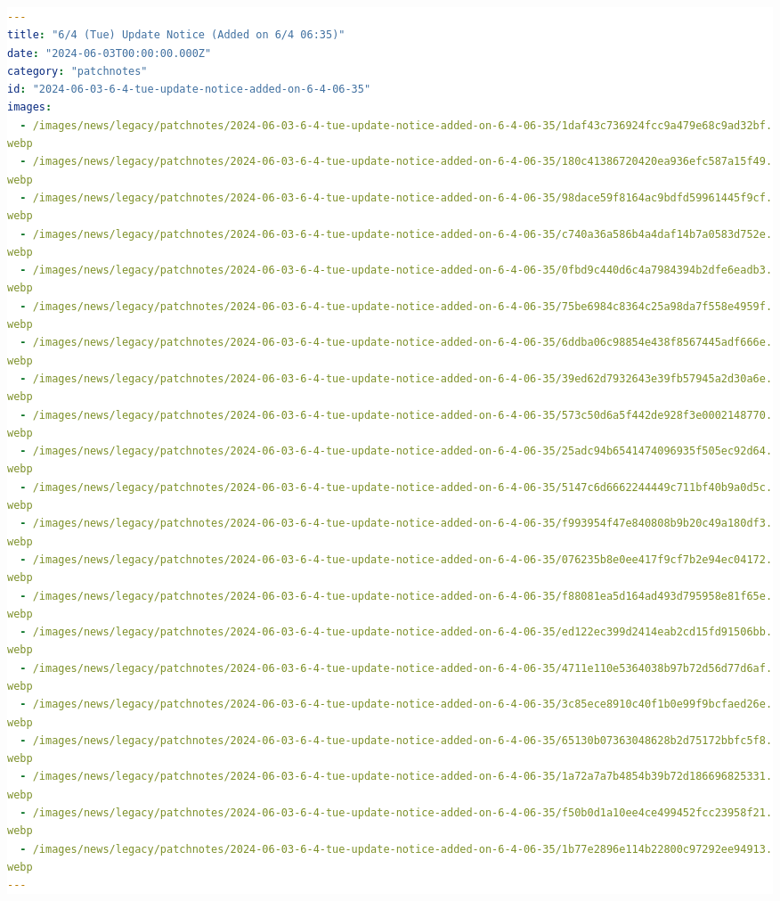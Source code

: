 ```yaml
---
title: "6/4 (Tue) Update Notice (Added on 6/4 06:35)"
date: "2024-06-03T00:00:00.000Z"
category: "patchnotes"
id: "2024-06-03-6-4-tue-update-notice-added-on-6-4-06-35"
images:
  - /images/news/legacy/patchnotes/2024-06-03-6-4-tue-update-notice-added-on-6-4-06-35/1daf43c736924fcc9a479e68c9ad32bf.webp
  - /images/news/legacy/patchnotes/2024-06-03-6-4-tue-update-notice-added-on-6-4-06-35/180c41386720420ea936efc587a15f49.webp
  - /images/news/legacy/patchnotes/2024-06-03-6-4-tue-update-notice-added-on-6-4-06-35/98dace59f8164ac9bdfd59961445f9cf.webp
  - /images/news/legacy/patchnotes/2024-06-03-6-4-tue-update-notice-added-on-6-4-06-35/c740a36a586b4a4daf14b7a0583d752e.webp
  - /images/news/legacy/patchnotes/2024-06-03-6-4-tue-update-notice-added-on-6-4-06-35/0fbd9c440d6c4a7984394b2dfe6eadb3.webp
  - /images/news/legacy/patchnotes/2024-06-03-6-4-tue-update-notice-added-on-6-4-06-35/75be6984c8364c25a98da7f558e4959f.webp
  - /images/news/legacy/patchnotes/2024-06-03-6-4-tue-update-notice-added-on-6-4-06-35/6ddba06c98854e438f8567445adf666e.webp
  - /images/news/legacy/patchnotes/2024-06-03-6-4-tue-update-notice-added-on-6-4-06-35/39ed62d7932643e39fb57945a2d30a6e.webp
  - /images/news/legacy/patchnotes/2024-06-03-6-4-tue-update-notice-added-on-6-4-06-35/573c50d6a5f442de928f3e0002148770.webp
  - /images/news/legacy/patchnotes/2024-06-03-6-4-tue-update-notice-added-on-6-4-06-35/25adc94b6541474096935f505ec92d64.webp
  - /images/news/legacy/patchnotes/2024-06-03-6-4-tue-update-notice-added-on-6-4-06-35/5147c6d6662244449c711bf40b9a0d5c.webp
  - /images/news/legacy/patchnotes/2024-06-03-6-4-tue-update-notice-added-on-6-4-06-35/f993954f47e840808b9b20c49a180df3.webp
  - /images/news/legacy/patchnotes/2024-06-03-6-4-tue-update-notice-added-on-6-4-06-35/076235b8e0ee417f9cf7b2e94ec04172.webp
  - /images/news/legacy/patchnotes/2024-06-03-6-4-tue-update-notice-added-on-6-4-06-35/f88081ea5d164ad493d795958e81f65e.webp
  - /images/news/legacy/patchnotes/2024-06-03-6-4-tue-update-notice-added-on-6-4-06-35/ed122ec399d2414eab2cd15fd91506bb.webp
  - /images/news/legacy/patchnotes/2024-06-03-6-4-tue-update-notice-added-on-6-4-06-35/4711e110e5364038b97b72d56d77d6af.webp
  - /images/news/legacy/patchnotes/2024-06-03-6-4-tue-update-notice-added-on-6-4-06-35/3c85ece8910c40f1b0e99f9bcfaed26e.webp
  - /images/news/legacy/patchnotes/2024-06-03-6-4-tue-update-notice-added-on-6-4-06-35/65130b07363048628b2d75172bbfc5f8.webp
  - /images/news/legacy/patchnotes/2024-06-03-6-4-tue-update-notice-added-on-6-4-06-35/1a72a7a7b4854b39b72d186696825331.webp
  - /images/news/legacy/patchnotes/2024-06-03-6-4-tue-update-notice-added-on-6-4-06-35/f50b0d1a10ee4ce499452fcc23958f21.webp
  - /images/news/legacy/patchnotes/2024-06-03-6-4-tue-update-notice-added-on-6-4-06-35/1b77e2896e114b22800c97292ee94913.webp
---
```
